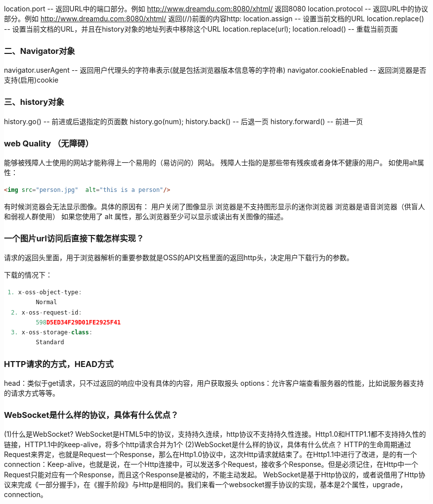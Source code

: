 location.port -- 返回URL中的端口部分。例如 http://www.dreamdu.com:8080/xhtml/ 返回8080
location.protocol -- 返回URL中的协议部分。例如 http://www.dreamdu.com:8080/xhtml/ 返回(//)前面的内容http:
location.assign -- 设置当前文档的URL
location.replace() -- 设置当前文档的URL，并且在history对象的地址列表中移除这个URL location.replace(url);
location.reload() -- 重载当前页面

### 二、Navigator对象
navigator.userAgent -- 返回用户代理头的字符串表示(就是包括浏览器版本信息等的字符串) navigator.cookieEnabled -- 返回浏览器是否支持(启用)cookie

### 三、history对象
history.go() -- 前进或后退指定的页面数 history.go(num); 
history.back() -- 后退一页
history.forward() -- 前进一页

### web Quality （无障碍）
能够被残障人士使用的网站才能称得上一个易用的（易访问的）网站。 残障人士指的是那些带有残疾或者身体不健康的用户。
如使用alt属性：
```html
<img src="person.jpg"  alt="this is a person"/>
```
有时候浏览器会无法显示图像。具体的原因有：
用户关闭了图像显示
浏览器是不支持图形显示的迷你浏览器
浏览器是语音浏览器（供盲人和弱视人群使用） 如果您使用了 alt 属性，那么浏览器至少可以显示或读出有关图像的描述。

### 一个图片url访问后直接下载怎样实现？
请求的返回头里面，用于浏览器解析的重要参数就是OSS的API文档里面的返回http头，决定用户下载行为的参数。

下载的情况下：
```javascript
 1. x-oss-object-type:
         Normal
  2. x-oss-request-id:
         598D5ED34F29D01FE2925F41
  3. x-oss-storage-class:
         Standard
```

### HTTP请求的方式，HEAD方式
head：类似于get请求，只不过返回的响应中没有具体的内容，用户获取报头
options：允许客户端查看服务器的性能，比如说服务器支持的请求方式等等。

### WebSocket是什么样的协议，具体有什么优点？
(1)什么是WebSocket?
WebSocket是HTML5中的协议，支持持久连续，http协议不支持持久性连接。Http1.0和HTTP1.1都不支持持久性的链接，HTTP1.1中的keep-alive，将多个http请求合并为1个
(2)WebSocket是什么样的协议，具体有什么优点？
HTTP的生命周期通过Request来界定，也就是Request一个Response，那么在Http1.0协议中，这次Http请求就结束了。在Http1.1中进行了改进，是的有一个connection：Keep-alive，也就是说，在一个Http连接中，可以发送多个Request，接收多个Response。但是必须记住，在Http中一个Request只能对应有一个Response，而且这个Response是被动的，不能主动发起。
WebSocket是基于Http协议的，或者说借用了Http协议来完成《一部分握手》，在《握手阶段》与Http是相同的。我们来看一个websocket握手协议的实现，基本是2个属性，upgrade，connection。
